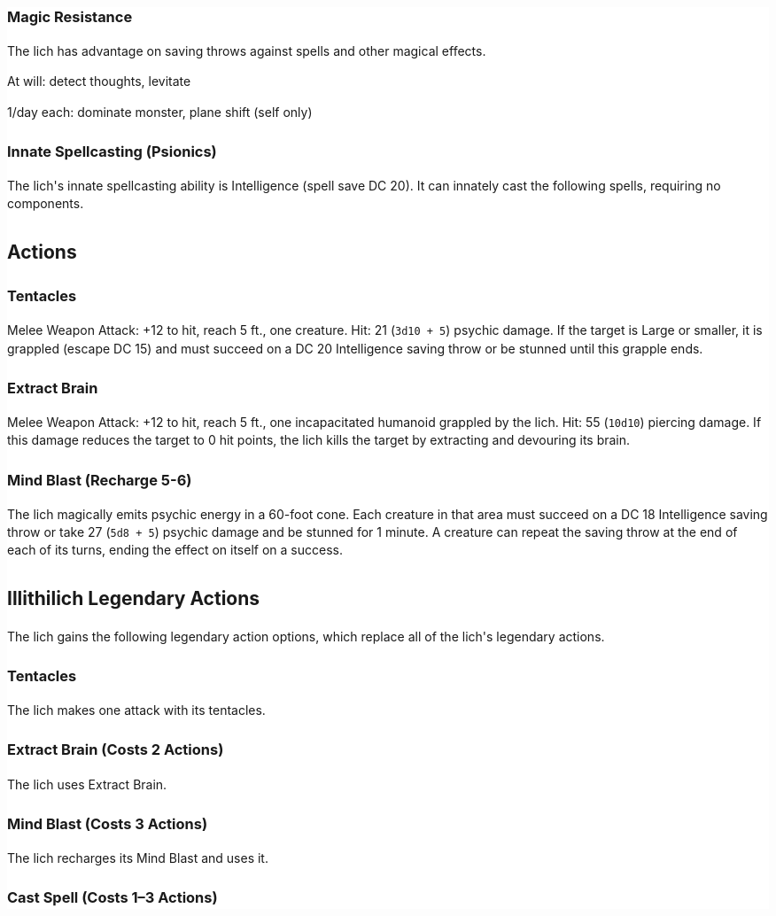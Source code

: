 ### Magic Resistance

The lich has advantage on saving throws against spells and other magical effects.

At will: detect thoughts, levitate

1/day each: dominate monster, plane shift (self only)

### Innate Spellcasting (Psionics)

The lich's innate spellcasting ability is Intelligence (spell save DC 20). It can innately cast the following spells, requiring no components.

## Actions

### Tentacles

Melee Weapon Attack: +12 to hit, reach 5 ft., one creature. Hit: 21 (`3d10 + 5`) psychic damage. If the target is Large or smaller, it is grappled (escape DC 15) and must succeed on a DC 20 Intelligence saving throw or be stunned until this grapple ends.

### Extract Brain

Melee Weapon Attack: +12 to hit, reach 5 ft., one incapacitated humanoid grappled by the lich. Hit: 55 (`10d10`) piercing damage. If this damage reduces the target to 0 hit points, the lich kills the target by extracting and devouring its brain.

### Mind Blast (Recharge 5-6)

The lich magically emits psychic energy in a 60-foot cone. Each creature in that area must succeed on a DC 18 Intelligence saving throw or take 27 (`5d8 + 5`) psychic damage and be stunned for 1 minute. A creature can repeat the saving throw at the end of each of its turns, ending the effect on itself on a success.

## Illithilich Legendary Actions

The lich gains the following legendary action options, which replace all of the lich's legendary actions.

### Tentacles

The lich makes one attack with its tentacles.

### Extract Brain (Costs 2 Actions)

The lich uses Extract Brain.

### Mind Blast (Costs 3 Actions)

The lich recharges its Mind Blast and uses it.

### Cast Spell (Costs 1–3 Actions)
